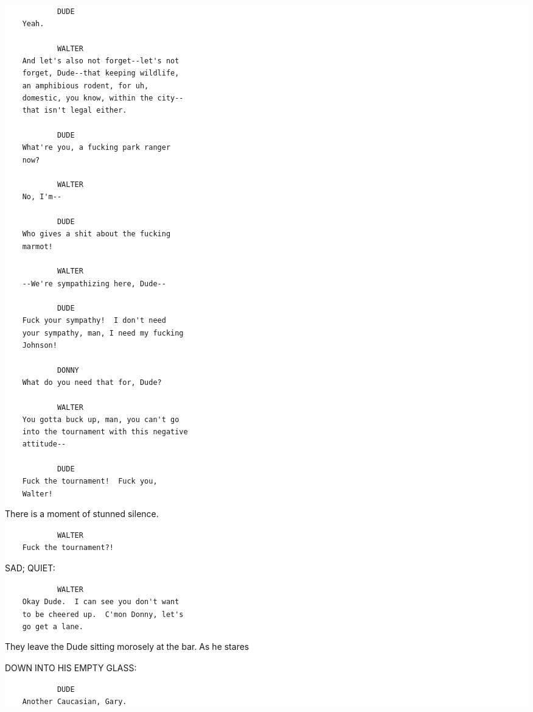 				DUDE
		Yeah.

				WALTER
		And let's also not forget--let's not 
		forget, Dude--that keeping wildlife, 
		an amphibious rodent, for uh, 
		domestic, you know, within the city--
		that isn't legal either.

				DUDE
		What're you, a fucking park ranger 
		now?

				WALTER
		No, I'm--

				DUDE
		Who gives a shit about the fucking 
		marmot!

				WALTER
		--We're sympathizing here, Dude--

				DUDE
		Fuck your sympathy!  I don't need 
		your sympathy, man, I need my fucking 
		Johnson!

				DONNY
		What do you need that for, Dude?

				WALTER
		You gotta buck up, man, you can't go 
		into the tournament with this negative 
		attitude--

				DUDE
		Fuck the tournament!  Fuck you, 
		Walter!

There is a moment of stunned silence.

				WALTER
		Fuck the tournament?!

SAD; QUIET:

				WALTER
		Okay Dude.  I can see you don't want 
		to be cheered up.  C'mon Donny, let's 
		go get a lane.

They leave the Dude sitting morosely at the bar.  As he stares

DOWN INTO HIS EMPTY GLASS:

				DUDE
		Another Caucasian, Gary.
